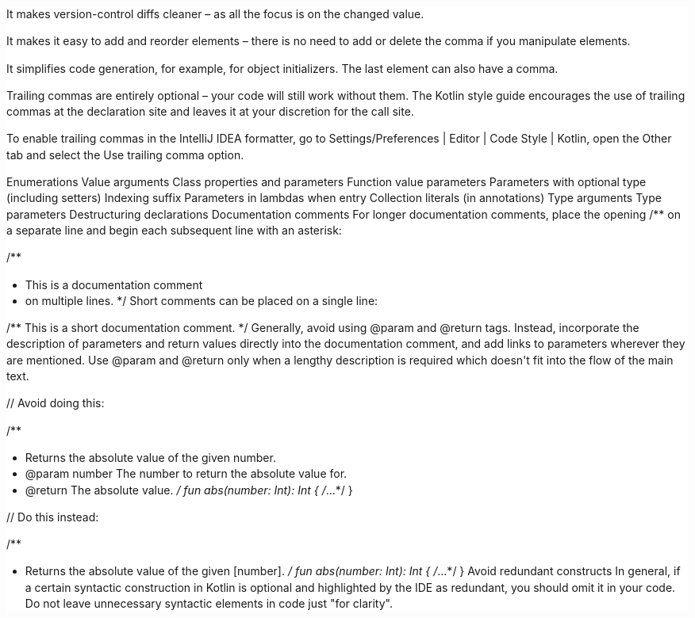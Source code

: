 It makes version-control diffs cleaner – as all the focus is on the changed value.

It makes it easy to add and reorder elements – there is no need to add or delete the comma if you manipulate elements.

It simplifies code generation, for example, for object initializers. The last element can also have a comma.

Trailing commas are entirely optional – your code will still work without them. The Kotlin style guide encourages the use of trailing commas at the declaration site and leaves it at your discretion for the call site.

To enable trailing commas in the IntelliJ IDEA formatter, go to Settings/Preferences | Editor | Code Style | Kotlin, open the Other tab and select the Use trailing comma option.

Enumerations
Value arguments
Class properties and parameters
Function value parameters
Parameters with optional type (including setters)
Indexing suffix
Parameters in lambdas
when entry
Collection literals (in annotations)
Type arguments
Type parameters
Destructuring declarations
Documentation comments
For longer documentation comments, place the opening /** on a separate line and begin each subsequent line with an asterisk:

/**
 * This is a documentation comment
 * on multiple lines.
 */
Short comments can be placed on a single line:

/** This is a short documentation comment. */
Generally, avoid using @param and @return tags. Instead, incorporate the description of parameters and return values directly into the documentation comment, and add links to parameters wherever they are mentioned. Use @param and @return only when a lengthy description is required which doesn't fit into the flow of the main text.

// Avoid doing this:

/**
 * Returns the absolute value of the given number.
 * @param number The number to return the absolute value for.
 * @return The absolute value.
 */
fun abs(number: Int): Int { /*...*/ }

// Do this instead:

/**
 * Returns the absolute value of the given [number].
 */
fun abs(number: Int): Int { /*...*/ }
Avoid redundant constructs
In general, if a certain syntactic construction in Kotlin is optional and highlighted by the IDE as redundant, you should omit it in your code. Do not leave unnecessary syntactic elements in code just "for clarity".
